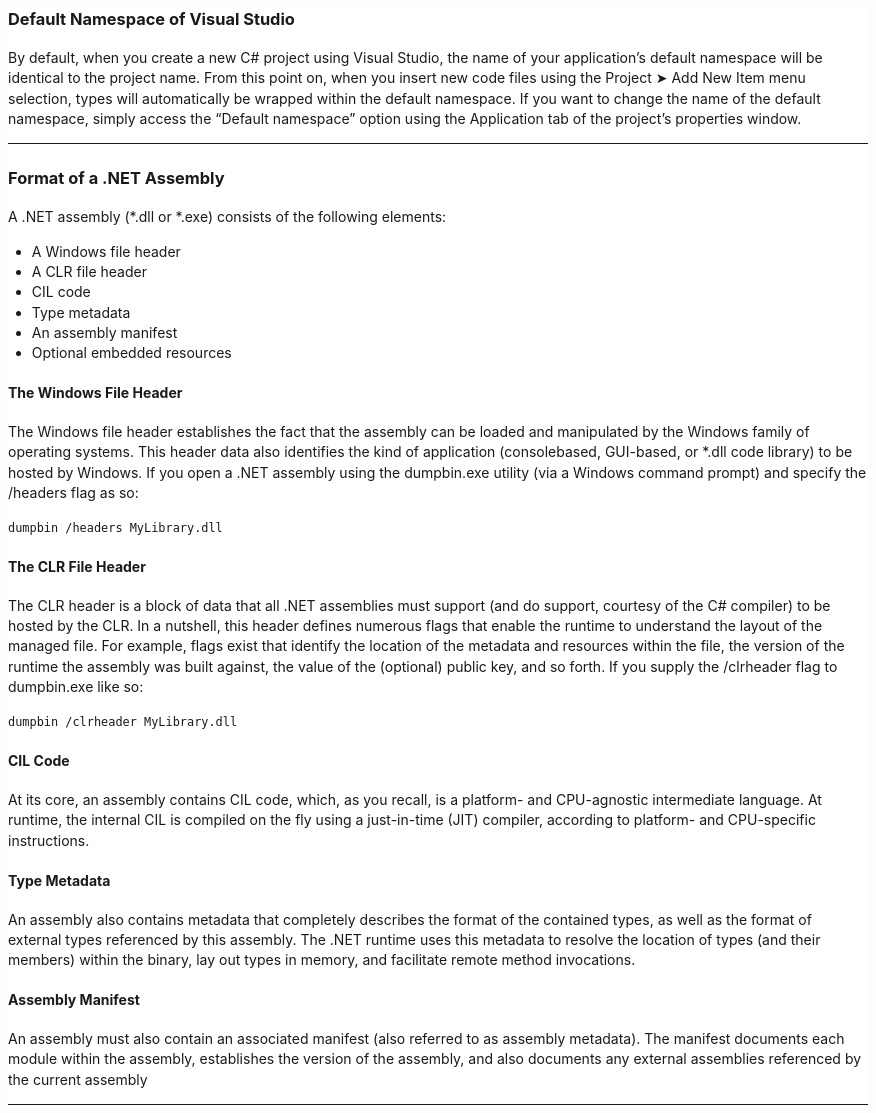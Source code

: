 ### Default Namespace of Visual Studio

By default, when you create a new C# project using Visual Studio, the name of your application’s default namespace will be identical to the project name. From this point on, when you insert new code files using the Project ➤ Add New Item menu selection, types will automatically be wrapped within the default namespace. If you want to change the name of the default namespace, simply access the “Default namespace” option using the Application tab of the project’s properties window.

---

### Format of a .NET Assembly
A .NET assembly (*.dll or *.exe) consists of the following elements:
* A Windows file header
* A CLR file header
* CIL code
* Type metadata
* An assembly manifest
* Optional embedded resources

#### The Windows File Header
The Windows file header establishes the fact that the assembly can be loaded and manipulated by the Windows family of operating systems. This header data also identifies the kind of application (consolebased, GUI-based, or *.dll code library) to be hosted by Windows. If you open a .NET assembly using the dumpbin.exe utility (via a Windows command prompt) and specify the /headers flag as so: 
```
dumpbin /headers MyLibrary.dll
```

#### The CLR File Header
The CLR header is a block of data that all .NET assemblies must support (and do support, courtesy of the C# compiler) to be hosted by the CLR. In a nutshell, this header defines numerous flags that enable the runtime to understand the layout of the managed file. For example, flags exist that identify the location of the metadata and resources within the file, the version of the runtime the assembly was built against, the value of the (optional) public key, and so forth. If you supply the /clrheader flag to dumpbin.exe like so:

```
dumpbin /clrheader MyLibrary.dll
```

#### CIL Code
At its core, an assembly contains CIL code, which, as you recall, is a platform- and CPU-agnostic intermediate language. At runtime, the internal CIL is compiled on the fly using a just-in-time (JIT) compiler, according to platform- and CPU-specific instructions.


#### Type Metadata
An assembly also contains metadata that completely describes the format of the contained types, as well as the format of external types referenced by this assembly. The .NET runtime uses this metadata to resolve the location of types (and their members) within the binary, lay out types in memory, and facilitate remote method invocations.

#### Assembly Manifest
An assembly must also contain an associated manifest (also referred to as assembly metadata). The manifest documents each module within the assembly, establishes the version of the assembly, and also documents any external assemblies referenced by the current assembly

---